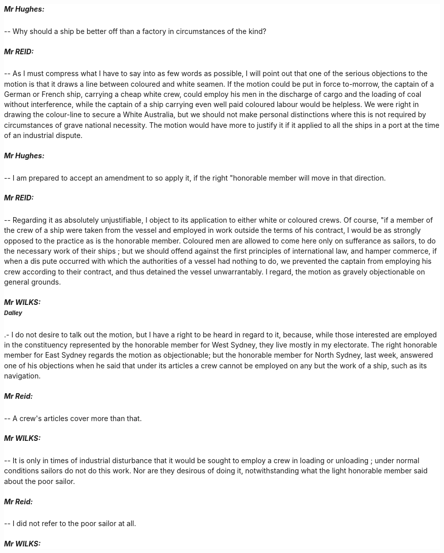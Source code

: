 ##### Mr Hughes:

-- Why should a ship be better off than a factory in circumstances of the kind? 

##### Mr REID:

-- As I must compress what I have to say into as few words as possible, I will point out that one of the serious objections to the motion is that it draws a line between coloured and white seamen. If the motion could be put in force to-morrow, the captain of a German or French ship, carrying a cheap white crew, could employ his men in the discharge of cargo and the loading of coal without interference, while the captain of a ship carrying even well paid coloured labour would be helpless. We were right in drawing the colour-line to secure a White Australia, but we should not make personal distinctions where this is not required by circumstances of grave national necessity. The motion would have more to justify it if it applied to all the ships in a port at the time of an industrial dispute. 

##### Mr Hughes:

-- I am prepared to accept an amendment to so apply it, if the right "honorable member will move in that direction. 

##### Mr REID:

-- Regarding it as absolutely unjustifiable, I object to its application to either white or coloured crews. Of course, "if a member of the crew of a ship were taken from the vessel and employed in work outside the terms of his contract, I would be as strongly opposed to the practice as is the honorable member. Coloured men are allowed to come here only on sufferance as sailors, to do the necessary work of their ships ; but we should offend against the first principles of international law, and hamper commerce, if when a dis pute occurred with which the authorities of a vessel had nothing to do, we prevented the captain from employing his crew according to their contract, and thus detained the vessel unwarrantably. I regard, the motion as gravely objectionable on general grounds. 

##### Mr WILKS:<br><small class="text-muted">Dalley</small>

.- I do not desire to talk out the motion, but I have a right to be heard in regard to it, because, while those interested are employed in the constituency represented by the honorable member for West Sydney, they live mostly in my electorate. The right honorable member for East Sydney regards the motion as objectionable; but the honorable member for North Sydney, last week, answered one of his objections when he said that under its articles a crew cannot be employed on any but the work of a ship, such as its navigation. 

##### Mr Reid:

-- A crew's articles cover more than that. 

##### Mr WILKS:

-- It is only in times of industrial disturbance that it would be sought to employ a crew in loading or unloading ; under normal conditions sailors do not do this work. Nor are they desirous of doing it, notwithstanding what the light honorable member said about the poor sailor. 

##### Mr Reid:

-- I did not refer to the poor sailor at all. 

##### Mr WILKS:
